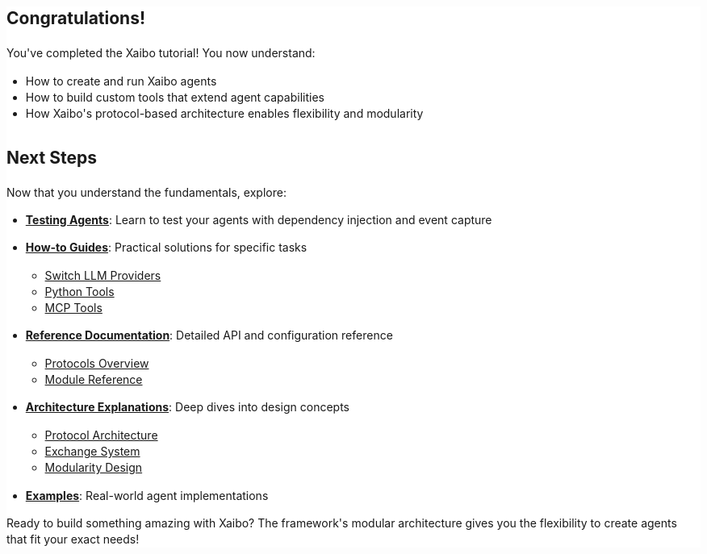 ## Congratulations!

You've completed the Xaibo tutorial! You now understand:

- How to create and run Xaibo agents
- How to build custom tools that extend agent capabilities  
- How Xaibo's protocol-based architecture enables flexibility and modularity

## Next Steps

Now that you understand the fundamentals, explore:

- **[Testing Agents](testing-agents.md)**: Learn to test your agents with dependency injection and event capture
- **[How-to Guides](../how-to/index.md)**: Practical solutions for specific tasks

    - [Switch LLM Providers](../how-to/llm/switch-providers.md)
    - [Python Tools](../how-to/tools/python-tools.md)
    - [MCP Tools](../how-to/tools/mcp-tools.md)

- **[Reference Documentation](../reference/index.md)**: Detailed API and configuration reference

    - [Protocols Overview](../reference/protocols/index.md)
    - [Module Reference](../reference/modules/llm.md)

- **[Architecture Explanations](../explanation/index.md)**: Deep dives into design concepts

    - [Protocol Architecture](../explanation/architecture/protocols.md)
    - [Exchange System](../explanation/concepts/exchange-system.md)
    - [Modularity Design](../explanation/design/modularity.md)

- **[Examples](https://github.com/xpressai/xaibo/tree/main/examples)**: Real-world agent implementations

Ready to build something amazing with Xaibo? The framework's modular architecture gives you the flexibility to create agents that fit your exact needs!